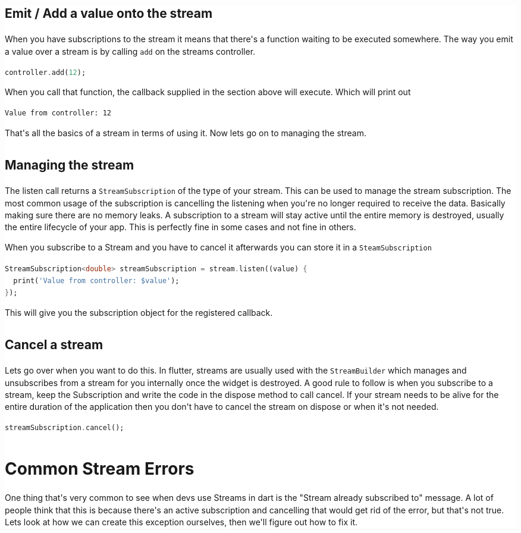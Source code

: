 ## Emit / Add a value onto the stream

When you have subscriptions to the stream it means that there's a function waiting to be executed somewhere. The way you emit a value over a stream is by calling `add` on the streams controller.

```dart
controller.add(12);
```

When you call that function, the callback supplied in the section above will execute. Which will print out

```
Value from controller: 12
```

That's all the basics of a stream in terms of using it. Now lets go on to managing the stream.

## Managing the stream

The listen call returns a `StreamSubscription` of the type of your stream. This can be used to manage the stream subscription. The most common usage of the subscription is cancelling the listening when you're no longer required to receive the data. Basically making sure there are no memory leaks. A subscription to a stream will stay active until the entire memory is destroyed, usually the entire lifecycle of your app. This is perfectly fine in some cases and not fine in others.

When you subscribe to a Stream and you have to cancel it afterwards you can store it in a `SteamSubscription`

```dart
StreamSubscription<double> streamSubscription = stream.listen((value) {
  print('Value from controller: $value');
});
```

This will give you the subscription object for the registered callback.

## Cancel a stream

Lets go over when you want to do this. In flutter, streams are usually used with the `StreamBuilder` which manages and unsubscribes from a stream for you internally once the widget is destroyed. A good rule to follow is when you subscribe to a stream, keep the Subscription and write the code in the dispose method to call cancel. If your stream needs to be alive for the entire duration of the application then you don't have to cancel the stream on dispose or when it's not needed.

```dart
streamSubscription.cancel();
```

# Common Stream Errors

One thing that's very common to see when devs use Streams in dart is the "Stream already subscribed to" message. A lot of people think that this is because there's an active subscription and cancelling that would get rid of the error, but that's not true. Lets look at how we can create this exception ourselves, then we'll figure out how to fix it.
